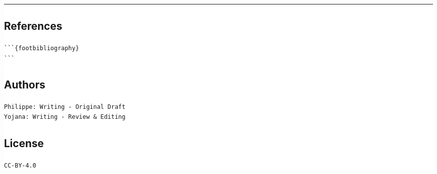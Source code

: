 ````{rdmkit_panel}
````

---

## References

````{dropdown} **Reference**
```{footbibliography}
```
````

## Authors
````{authors_fairplus}
Philippe: Writing - Original Draft
Yojana: Writing - Review & Editing
````

## License

````{license_fairplus}
CC-BY-4.0
````
